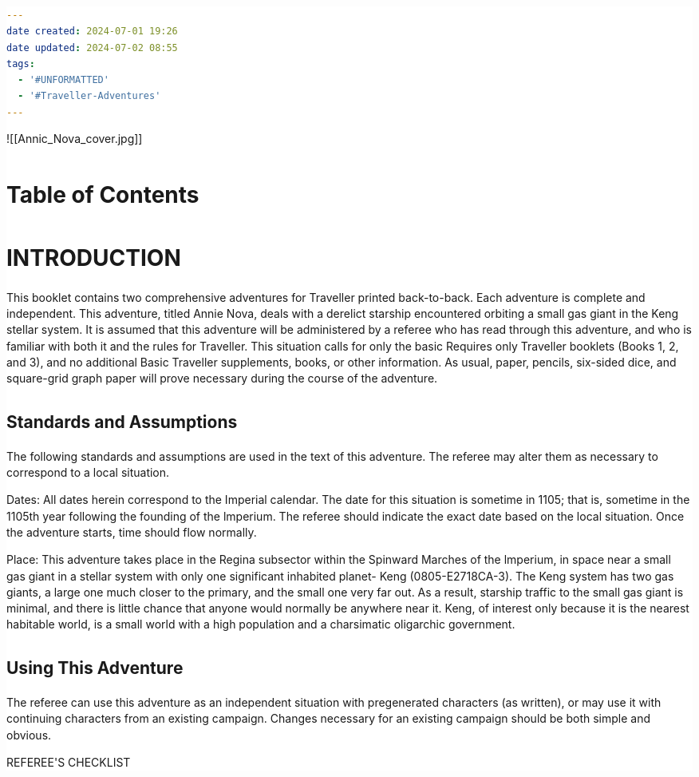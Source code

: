 ```yaml
---
date created: 2024-07-01 19:26
date updated: 2024-07-02 08:55
tags:
  - '#UNFORMATTED'
  - '#Traveller-Adventures'
---
```

![[Annic_Nova_cover.jpg]]

# Table of Contents

# INTRODUCTION

This booklet contains two comprehensive adventures for Traveller printed back-to-back. Each adventure is complete and independent. This adventure, titled Annie Nova, deals with a derelict starship encountered orbiting a small gas giant in the Keng stellar system.
It is assumed that this adventure will be administered by a referee who has read through this adventure, and who is familiar with both it and the rules for Traveller. This situation calls for only the basic Requires only Traveller booklets (Books 1, 2, and 3), and no additional Basic Traveller supplements, books, or other information. As usual, paper, pencils, six-sided dice, and square-grid graph paper will prove necessary during the course of the adventure.

## Standards and Assumptions

The following standards and assumptions are used in the text of this adventure.
The referee may alter them as necessary to correspond to a local situation.

Dates: All dates herein correspond to the Imperial calendar. The date for this situation is sometime in 1105; that is, sometime in the 1105th year following the founding of the lmperium. The referee should indicate the exact date based on the local situation. Once the adventure starts, time should flow normally.

Place: This adventure takes place in the Regina subsector within the Spinward Marches of the lmperium, in space near a small gas giant in a stellar system with only one significant inhabited planet- Keng (0805-E2718CA-3). The Keng system has two gas giants, a large one much closer to the primary, and the small one very far out. As a result, starship traffic to the small gas giant is minimal, and there is little chance that anyone would normally be anywhere near it.  Keng, of interest only because it is the nearest habitable world, is a small world with a high population and a charsimatic oligarchic government.

## Using This Adventure

The referee can use this adventure as an independent situation with pregenerated  characters (as written), or may use it with continuing characters from an existing campaign. Changes necessary for an existing campaign should be both simple and obvious.

REFEREE'S CHECKLIST
